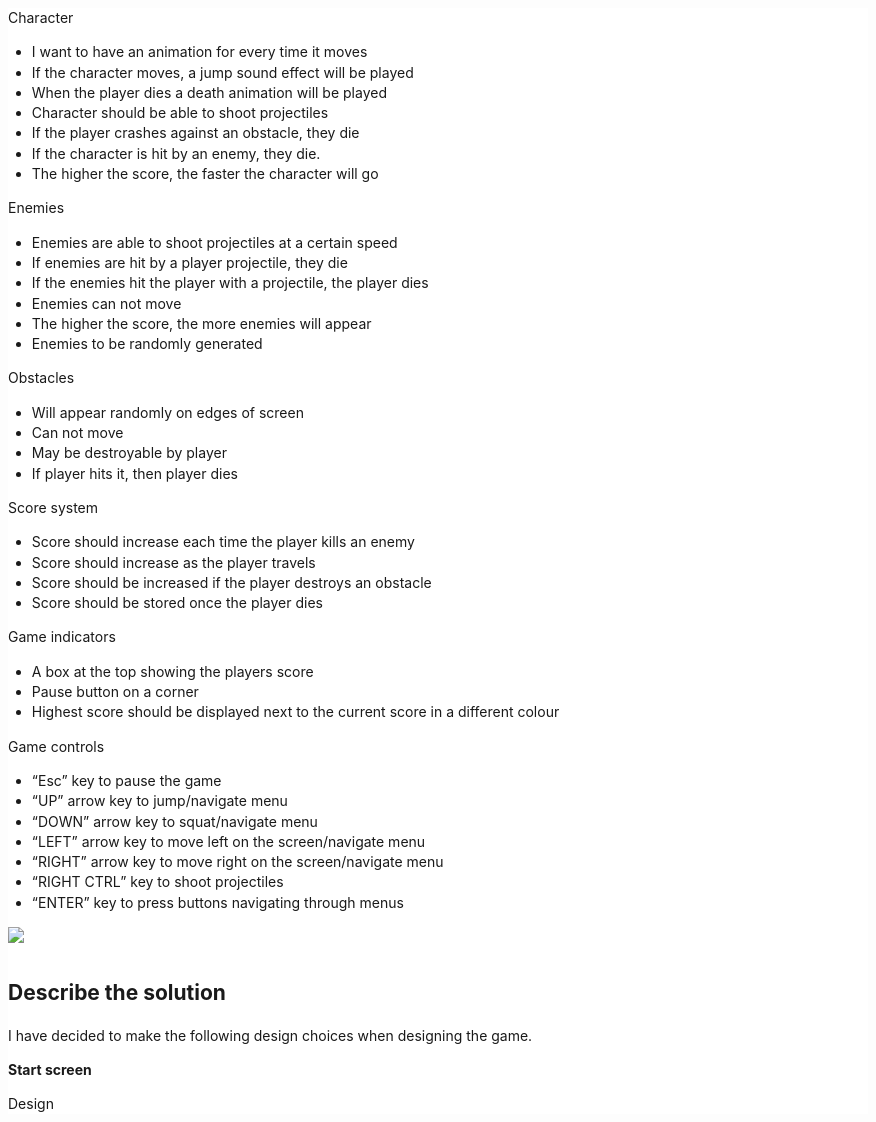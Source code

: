 Character

- I want to have an animation for every time it moves
- If the character moves, a jump sound effect will be played
- When the player dies a death animation will be played
- Character should be able to shoot projectiles
- If the player crashes against an obstacle, they die
- If the character is hit by an enemy, they die.
- The higher the score, the faster the character will go

Enemies 

- Enemies are able to shoot projectiles at a certain speed
- If enemies are hit by a player projectile, they die
- If the enemies hit the player with a projectile, the player dies
- Enemies can not move
- The higher the score, the more enemies will appear
- Enemies to be randomly generated

Obstacles

- Will appear randomly on edges of screen
- Can not move
- May be destroyable by player
- If player hits it, then player dies

Score system

- Score should increase each time the player kills an enemy
- Score should increase as the player travels
- Score should be increased if the player destroys an obstacle
- Score should be stored once the player dies

Game indicators

- A box at the top showing the players score
- Pause button on a corner
- Highest score should be displayed next to the current score in a different colour

Game controls

- “Esc” key to pause the game
- “UP” arrow key to jump/navigate menu
- “DOWN” arrow key to squat/navigate menu
- “LEFT” arrow key to move left on the screen/navigate menu
- “RIGHT” arrow key to move right on the screen/navigate menu
- “RIGHT CTRL” key to shoot projectiles
- “ENTER” key to press buttons navigating through menus

![](Aspose.Words.df119503-6787-4041-a438-92fb0f9eb1d9.004.png)
## <a name="_3rkxe7hpocid"></a>Describe the solution
I have decided to make the following design choices when designing the game.

**Start screen**

Design
